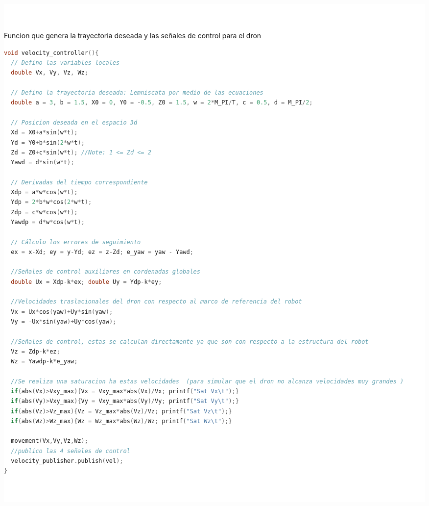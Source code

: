 <br><br>


Funcion que genera la trayectoria deseada y las señales de control para el dron
```cpp
void velocity_controller(){
  // Defino las variables locales 
  double Vx, Vy, Vz, Wz;

  // Defino la trayectoria deseada: Lemniscata por medio de las ecuaciones
  double a = 3, b = 1.5, X0 = 0, Y0 = -0.5, Z0 = 1.5, w = 2*M_PI/T, c = 0.5, d = M_PI/2;

  // Posicion deseada en el espacio 3d
  Xd = X0+a*sin(w*t);
  Yd = Y0+b*sin(2*w*t);
  Zd = Z0+c*sin(w*t); //Note: 1 <= Zd <= 2
  Yawd = d*sin(w*t);

  // Derivadas del tiempo correspondiente
  Xdp = a*w*cos(w*t);
  Ydp = 2*b*w*cos(2*w*t);
  Zdp = c*w*cos(w*t);
  Yawdp = d*w*cos(w*t);

  // Cálculo los errores de seguimiento 
  ex = x-Xd; ey = y-Yd; ez = z-Zd; e_yaw = yaw - Yawd; 

  //Señales de control auxiliares en cordenadas globales
  double Ux = Xdp-k*ex; double Uy = Ydp-k*ey;
  
  //Velocidades traslacionales del dron con respecto al marco de referencia del robot
  Vx = Ux*cos(yaw)+Uy*sin(yaw);
  Vy = -Ux*sin(yaw)+Uy*cos(yaw);

  //Señales de control, estas se calculan directamente ya que son con respecto a la estructura del robot 
  Vz = Zdp-k*ez;
  Wz = Yawdp-k*e_yaw;

  //Se realiza una saturacion ha estas velocidades  (para simular que el dron no alcanza velocidades muy grandes )
  if(abs(Vx)>Vxy_max){Vx = Vxy_max*abs(Vx)/Vx; printf("Sat Vx\t");}
  if(abs(Vy)>Vxy_max){Vy = Vxy_max*abs(Vy)/Vy; printf("Sat Vy\t");}
  if(abs(Vz)>Vz_max){Vz = Vz_max*abs(Vz)/Vz; printf("Sat Vz\t");}
  if(abs(Wz)>Wz_max){Wz = Wz_max*abs(Wz)/Wz; printf("Sat Wz\t");}

  movement(Vx,Vy,Vz,Wz);
  //publico las 4 señales de control 
  velocity_publisher.publish(vel); 
}
```
<br><br>
